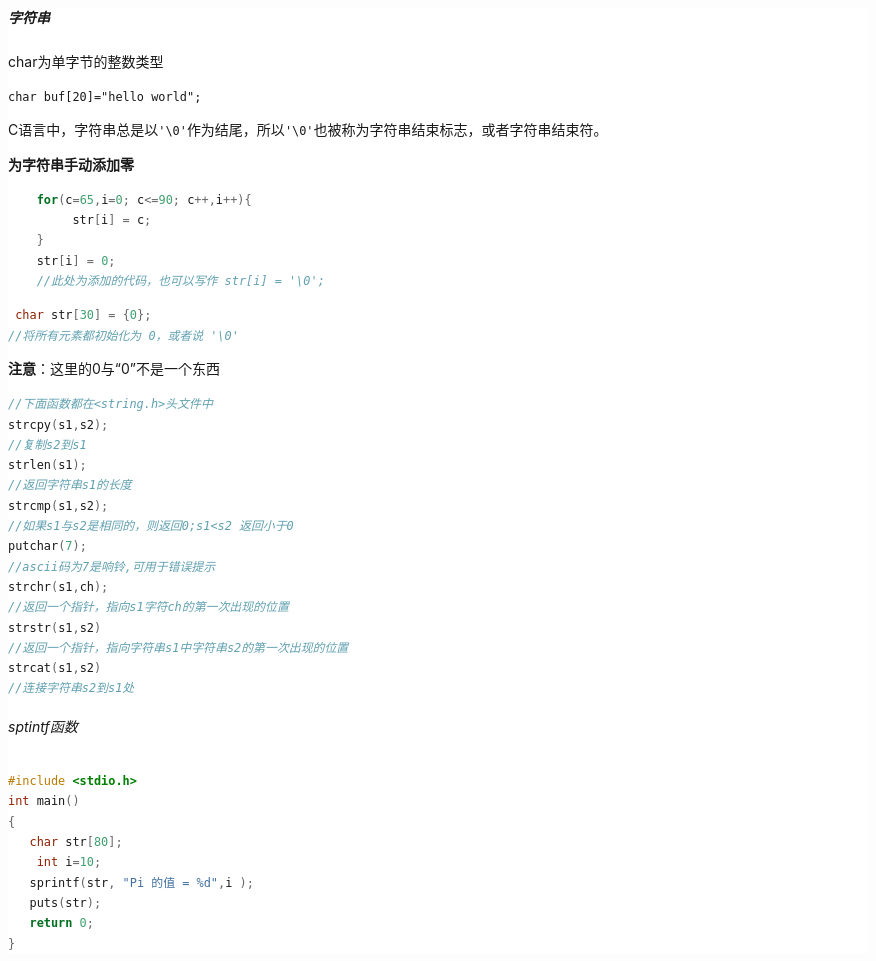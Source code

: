 

##### 字符串

char为单字节的整数类型

```
char buf[20]="hello world";
```

C语言中，字符串总是以`'\0'`作为结尾，所以`'\0'`也被称为字符串结束标志，或者字符串结束符。

**为字符串手动添加零**

```c
    for(c=65,i=0; c<=90; c++,i++){      
	 	 str[i] = c;  
	}    
	str[i] = 0; 
    //此处为添加的代码，也可以写作 str[i] = '\0';
```

```c
 char str[30] = {0};  
//将所有元素都初始化为 0，或者说 '\0'
```

**注意**：这里的0与“0”不是一个东西

```c
//下面函数都在<string.h>头文件中
strcpy(s1,s2);
//复制s2到s1
strlen(s1);
//返回字符串s1的长度
strcmp(s1,s2);
//如果s1与s2是相同的，则返回0;s1<s2 返回小于0
putchar(7);
//ascii码为7是响铃,可用于错误提示
strchr(s1,ch);
//返回一个指针，指向s1字符ch的第一次出现的位置
strstr(s1,s2)
//返回一个指针，指向字符串s1中字符串s2的第一次出现的位置
strcat(s1,s2)
//连接字符串s2到s1处 
```

###### sptintf函数

```c
#include <stdio.h>
int main()
{
   char str[80];
    int i=10;
   sprintf(str, "Pi 的值 = %d",i );
   puts(str);
   return 0;
}
```
